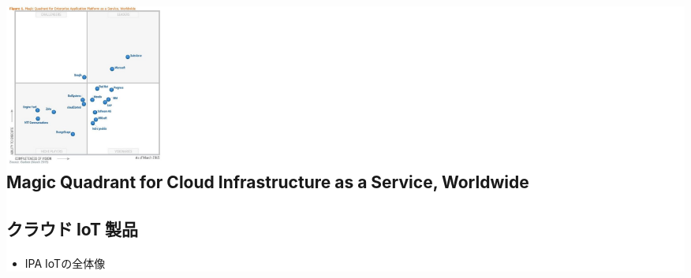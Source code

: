   <a href="http://acom.azurecomcdn.net/80C57D/blogmedia/blogmedia/2015/05/27/MQ-Figure-2_thumb.jpg"><img alt="Magic Quadrant for Enterprise Application Platform as Service, Worldwide" src="./images/cloud/MQ-Figure-2.jpg" height="200" width="200"></a>  
  Magic Quadrant for Cloud Infrastructure as a Service, Worldwide  
---

## クラウド IoT 製品
* IPA IoTの全体像  